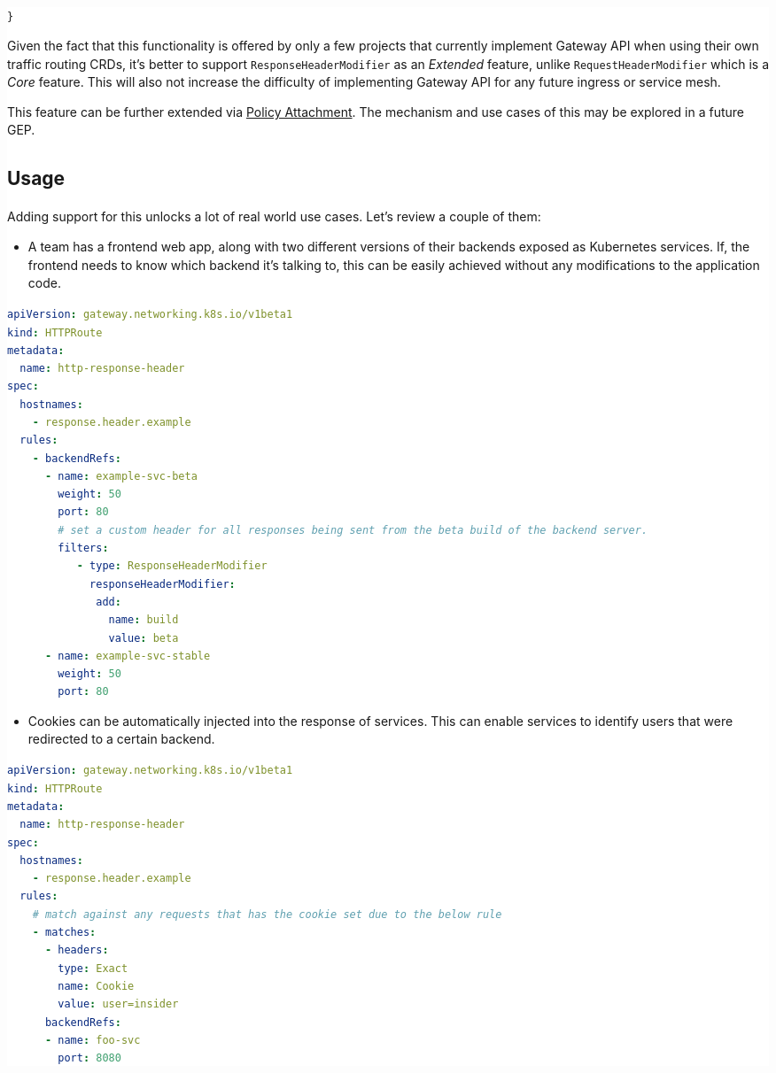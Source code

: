 ```golang
}
```

Given the fact that this functionality is offered by only a few projects that currently implement Gateway API when using their own traffic routing CRDs, it’s better to support `ResponseHeaderModifier` as an _Extended_ feature, unlike `RequestHeaderModifier` which is a _Core_ feature. This will also not increase the difficulty of implementing Gateway API for any future ingress or service mesh.

This feature can be further extended via [Policy Attachment](../references/policy-attachment.md). The mechanism and use cases of this may be explored in a future GEP.

## Usage
Adding support for this unlocks a lot of real world use cases. Let’s review a couple of them:

* A team has a frontend web app, along with two different versions of their backends exposed as Kubernetes services. If, the frontend needs to know which backend it’s talking to, this can be easily achieved without any modifications to the application code.

```yaml
apiVersion: gateway.networking.k8s.io/v1beta1
kind: HTTPRoute
metadata:
  name: http-response-header
spec:
  hostnames:
    - response.header.example
  rules:
    - backendRefs:
      - name: example-svc-beta
        weight: 50
        port: 80
        # set a custom header for all responses being sent from the beta build of the backend server.
        filters:
           - type: ResponseHeaderModifier
             responseHeaderModifier:
              add:
                name: build
                value: beta
      - name: example-svc-stable
        weight: 50
        port: 80
```

* Cookies can be automatically injected into the response of services. This can enable services to identify users that were redirected to a certain backend.

```yaml
apiVersion: gateway.networking.k8s.io/v1beta1
kind: HTTPRoute
metadata:
  name: http-response-header
spec:
  hostnames:
    - response.header.example
  rules:
    # match against any requests that has the cookie set due to the below rule
    - matches:
      - headers:
        type: Exact
        name: Cookie
        value: user=insider
      backendRefs:
      - name: foo-svc
        port: 8080

```